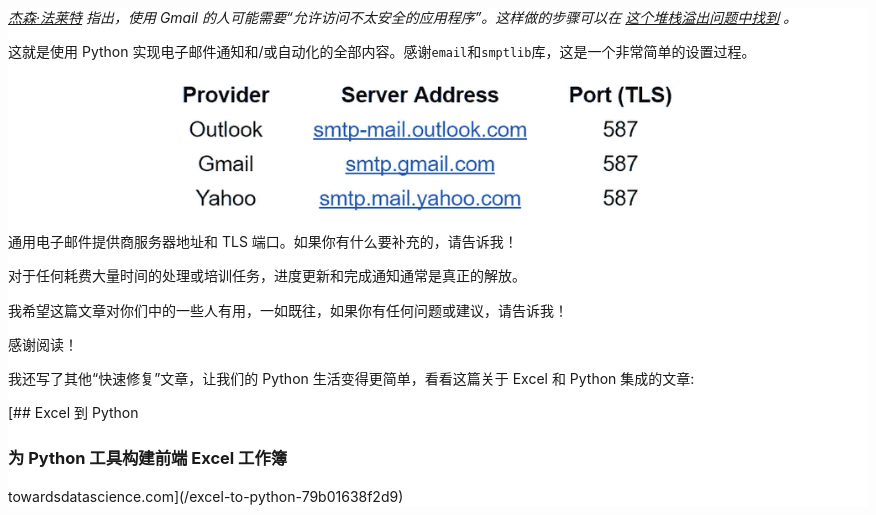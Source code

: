 [*杰森·法莱特*](https://medium.com/u/8a5a880b2851?source=post_page-----41b77d51657e--------------------------------) *指出，使用 Gmail 的人可能需要“允许访问不太安全的应用程序”。这样做的步骤可以在* [*这个堆栈溢出问题中找到*](https://stackoverflow.com/questions/16512592/login-credentials-not-working-with-gmail-smtp) *。*

这就是使用 Python 实现电子邮件通知和/或自动化的全部内容。感谢`email`和`smptlib`库，这是一个非常简单的设置过程。

![](img/18c78f2c6d79aa11375099841b71dd94.png)

通用电子邮件提供商服务器地址和 TLS 端口。如果你有什么要补充的，请告诉我！

对于任何耗费大量时间的处理或培训任务，进度更新和完成通知通常是真正的解放。

我希望这篇文章对你们中的一些人有用，一如既往，如果你有任何问题或建议，请告诉我！

感谢阅读！

我还写了其他“快速修复”文章，让我们的 Python 生活变得更简单，看看这篇关于 Excel 和 Python 集成的文章:

[](/excel-to-python-79b01638f2d9) [## Excel 到 Python

### 为 Python 工具构建前端 Excel 工作簿

towardsdatascience.com](/excel-to-python-79b01638f2d9)